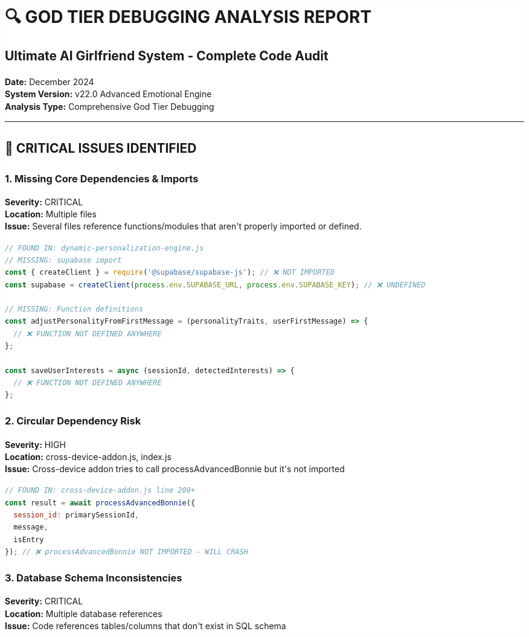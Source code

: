 # 🔍 GOD TIER DEBUGGING ANALYSIS REPORT
## Ultimate AI Girlfriend System - Complete Code Audit

**Date:** December 2024  
**System Version:** v22.0 Advanced Emotional Engine  
**Analysis Type:** Comprehensive God Tier Debugging  

---

## 🚨 CRITICAL ISSUES IDENTIFIED

### 1. **Missing Core Dependencies & Imports**
**Severity:** CRITICAL  
**Location:** Multiple files  
**Issue:** Several files reference functions/modules that aren't properly imported or defined.

```javascript
// FOUND IN: dynamic-personalization-engine.js
// MISSING: supabase import
const { createClient } = require('@supabase/supabase-js'); // ❌ NOT IMPORTED
const supabase = createClient(process.env.SUPABASE_URL, process.env.SUPABASE_KEY); // ❌ UNDEFINED

// MISSING: Function definitions
const adjustPersonalityFromFirstMessage = (personalityTraits, userFirstMessage) => {
  // ❌ FUNCTION NOT DEFINED ANYWHERE
};

const saveUserInterests = async (sessionId, detectedInterests) => {
  // ❌ FUNCTION NOT DEFINED ANYWHERE
};
```

### 2. **Circular Dependency Risk**
**Severity:** HIGH  
**Location:** cross-device-addon.js, index.js  
**Issue:** Cross-device addon tries to call processAdvancedBonnie but it's not imported

```javascript
// FOUND IN: cross-device-addon.js line 200+
const result = await processAdvancedBonnie({ 
  session_id: primarySessionId, 
  message, 
  isEntry 
}); // ❌ processAdvancedBonnie NOT IMPORTED - WILL CRASH
```

### 3. **Database Schema Inconsistencies**
**Severity:** CRITICAL  
**Location:** Multiple database references  
**Issue:** Code references tables/columns that don't exist in SQL schema
